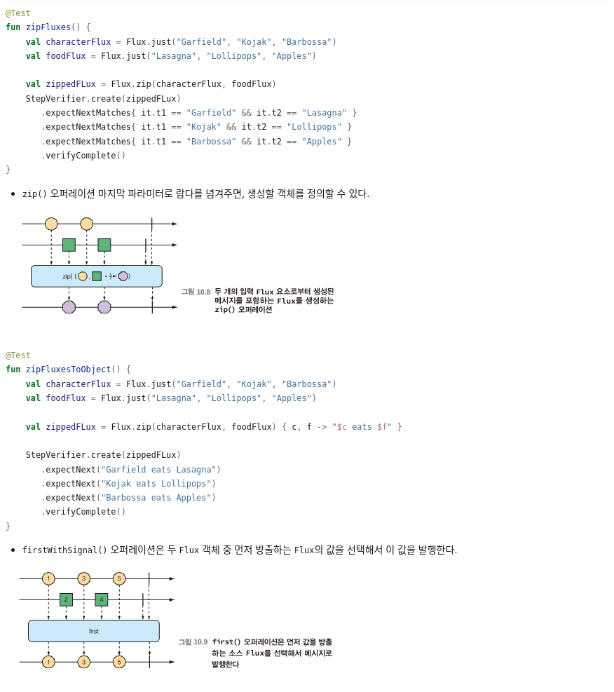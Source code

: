 ```kotlin
@Test  
fun zipFluxes() {  
    val characterFlux = Flux.just("Garfield", "Kojak", "Barbossa")  
    val foodFlux = Flux.just("Lasagna", "Lollipops", "Apples")  
  
    val zippedFLux = Flux.zip(characterFlux, foodFlux)  
    StepVerifier.create(zippedFLux)  
       .expectNextMatches{ it.t1 == "Garfield" && it.t2 == "Lasagna" }  
       .expectNextMatches{ it.t1 == "Kojak" && it.t2 == "Lollipops" }  
       .expectNextMatches{ it.t1 == "Barbossa" && it.t2 == "Apples" }  
       .verifyComplete()  
}
```

- `zip()` 오퍼레이션 마지막 파라미터로 람다를 념겨주면, 생성할 객체를 정의할 수 있다.

![](assets/Pasted%20image%2020230802205751.png)

```kotlin
@Test  
fun zipFluxesToObject() {  
    val characterFlux = Flux.just("Garfield", "Kojak", "Barbossa")  
    val foodFlux = Flux.just("Lasagna", "Lollipops", "Apples")  
  
    val zippedFLux = Flux.zip(characterFlux, foodFlux) { c, f -> "$c eats $f" }  
  
    StepVerifier.create(zippedFLux)  
       .expectNext("Garfield eats Lasagna")  
       .expectNext("Kojak eats Lollipops")  
       .expectNext("Barbossa eats Apples")  
       .verifyComplete()  
}
```

-  `firstWithSignal()` 오퍼레이션은 두 `Flux` 객체 중 먼저 방출하는 `Flux`의 값을 선택해서 이 값을 발행한다.

![](assets/Pasted%20image%2020230802210127.png)
